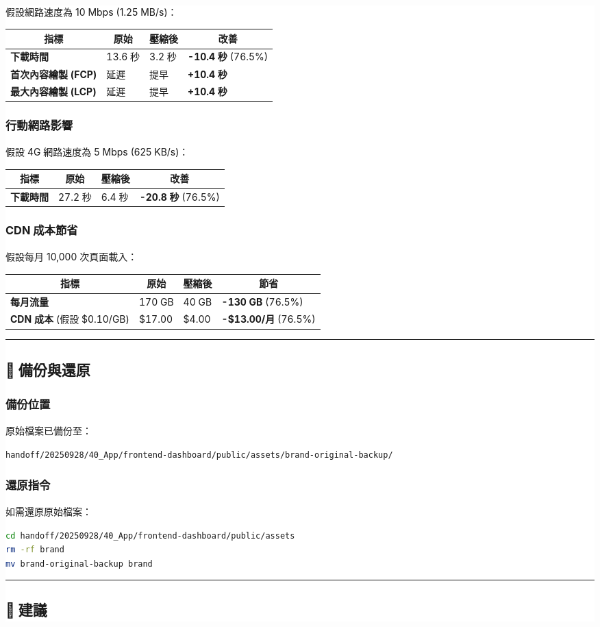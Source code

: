 假設網路速度為 10 Mbps (1.25 MB/s)：

| 指標 | 原始 | 壓縮後 | 改善 |
|------|------|--------|------|
| **下載時間** | 13.6 秒 | 3.2 秒 | **-10.4 秒** (76.5%) |
| **首次內容繪製 (FCP)** | 延遲 | 提早 | **+10.4 秒** |
| **最大內容繪製 (LCP)** | 延遲 | 提早 | **+10.4 秒** |

### 行動網路影響

假設 4G 網路速度為 5 Mbps (625 KB/s)：

| 指標 | 原始 | 壓縮後 | 改善 |
|------|------|--------|------|
| **下載時間** | 27.2 秒 | 6.4 秒 | **-20.8 秒** (76.5%) |

### CDN 成本節省

假設每月 10,000 次頁面載入：

| 指標 | 原始 | 壓縮後 | 節省 |
|------|------|--------|------|
| **每月流量** | 170 GB | 40 GB | **-130 GB** (76.5%) |
| **CDN 成本** (假設 $0.10/GB) | $17.00 | $4.00 | **-$13.00/月** (76.5%) |

---

## 🔄 備份與還原

### 備份位置

原始檔案已備份至：
```
handoff/20250928/40_App/frontend-dashboard/public/assets/brand-original-backup/
```

### 還原指令

如需還原原始檔案：

```bash
cd handoff/20250928/40_App/frontend-dashboard/public/assets
rm -rf brand
mv brand-original-backup brand
```

---

## 📝 建議
